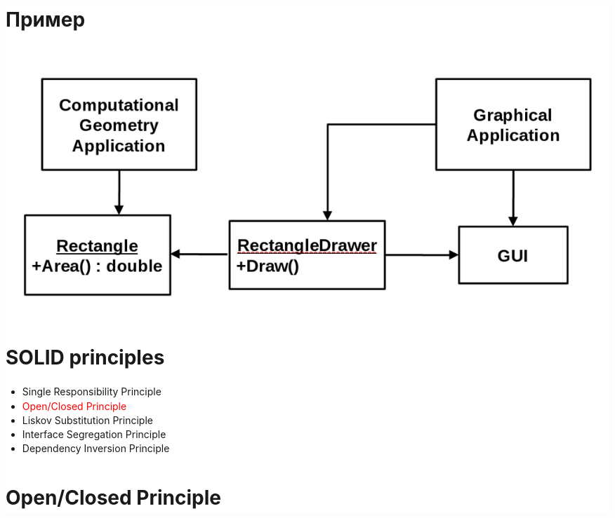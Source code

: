 # Пример

![](./images/e0.png)

# SOLID principles

  - Single Responsibility Principle
  - <font color=red>Open/Closed Principle</font>
  - Liskov Substitution Principle
  - Interface Segregation Principle
  - Dependency Inversion Principle

# Open/Closed Principle

